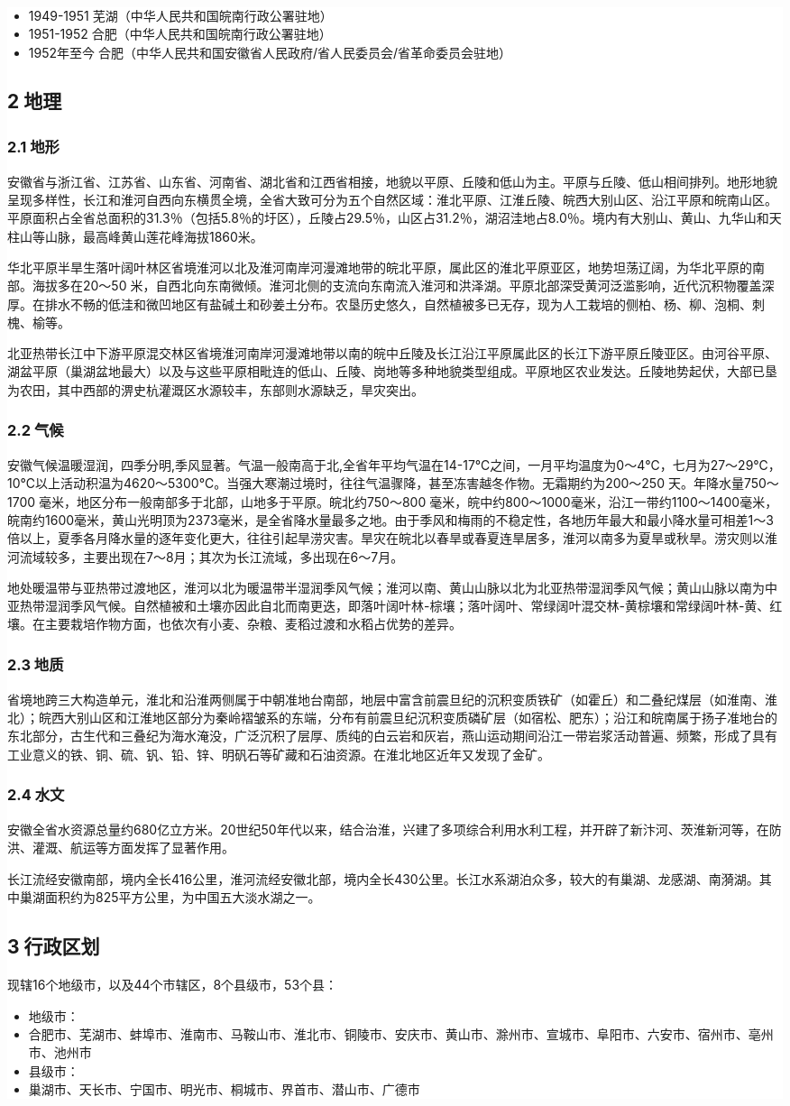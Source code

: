 * 1949-1951 芜湖（中华人民共和国皖南行政公署驻地）
* 1951-1952 合肥（中华人民共和国皖南行政公署驻地）
* 1952年至今 合肥（中华人民共和国安徽省人民政府/省人民委员会/省革命委员会驻地）



## 2 地理



### 2.1 地形

安徽省与浙江省、江苏省、山东省、河南省、湖北省和江西省相接，地貌以平原、丘陵和低山为主。平原与丘陵、低山相间排列。地形地貌呈现多样性，长江和淮河自西向东横贯全境，全省大致可分为五个自然区域：淮北平原、江淮丘陵、皖西大别山区、沿江平原和皖南山区。平原面积占全省总面积的31.3％（包括5.8％的圩区），丘陵占29.5％，山区占31.2％，湖沼洼地占8.0％。境内有大别山、黄山、九华山和天柱山等山脉，最高峰黄山莲花峰海拔1860米。

华北平原半旱生落叶阔叶林区省境淮河以北及淮河南岸河漫滩地带的皖北平原，属此区的淮北平原亚区，地势坦荡辽阔，为华北平原的南部。海拔多在20～50 米，自西北向东南微倾。淮河北侧的支流向东南流入淮河和洪泽湖。平原北部深受黄河泛滥影响，近代沉积物覆盖深厚。在排水不畅的低洼和微凹地区有盐碱土和砂姜土分布。农垦历史悠久，自然植被多已无存，现为人工栽培的侧柏、杨、柳、泡桐、刺槐、榆等。

北亚热带长江中下游平原混交林区省境淮河南岸河漫滩地带以南的皖中丘陵及长江沿江平原属此区的长江下游平原丘陵亚区。由河谷平原、湖盆平原（巢湖盆地最大）以及与这些平原相毗连的低山、丘陵、岗地等多种地貌类型组成。平原地区农业发达。丘陵地势起伏，大部已垦为农田，其中西部的淠史杭灌溉区水源较丰，东部则水源缺乏，旱灾突出。



### 2.2 气候

安徽气候温暖湿润，四季分明,季风显著。气温一般南高于北,全省年平均气温在14-17℃之间，一月平均温度为0～4℃，七月为27～29℃，10℃以上活动积温为4620～5300℃。当强大寒潮过境时，往往气温骤降，甚至冻害越冬作物。无霜期约为200～250 天。年降水量750～1700 毫米，地区分布一般南部多于北部，山地多于平原。皖北约750～800 毫米，皖中约800～1000毫米，沿江一带约1100～1400毫米，皖南约1600毫米，黄山光明顶为2373毫米，是全省降水量最多之地。由于季风和梅雨的不稳定性，各地历年最大和最小降水量可相差1～3倍以上，夏季各月降水量的逐年变化更大，往往引起旱涝灾害。旱灾在皖北以春旱或春夏连旱居多，淮河以南多为夏旱或秋旱。涝灾则以淮河流域较多，主要出现在7～8月；其次为长江流域，多出现在6～7月。

地处暖温带与亚热带过渡地区，淮河以北为暖温带半湿润季风气候；淮河以南、黄山山脉以北为北亚热带湿润季风气候；黄山山脉以南为中亚热带湿润季风气候。自然植被和土壤亦因此自北而南更迭，即落叶阔叶林-棕壤；落叶阔叶、常绿阔叶混交林-黄棕壤和常绿阔叶林-黄、红壤。在主要栽培作物方面，也依次有小麦、杂粮、麦稻过渡和水稻占优势的差异。



### 2.3 地质

省境地跨三大构造单元，淮北和沿淮两侧属于中朝准地台南部，地层中富含前震旦纪的沉积变质铁矿（如霍丘）和二叠纪煤层（如淮南、淮北）；皖西大别山区和江淮地区部分为秦岭褶皱系的东端，分布有前震旦纪沉积变质磷矿层（如宿松、肥东）；沿江和皖南属于扬子准地台的东北部分，古生代和三叠纪为海水淹没，广泛沉积了层厚、质纯的白云岩和灰岩，燕山运动期间沿江一带岩浆活动普遍、频繁，形成了具有工业意义的铁、铜、硫、钒、铅、锌、明矾石等矿藏和石油资源。在淮北地区近年又发现了金矿。



### 2.4 水文

安徽全省水资源总量约680亿立方米。20世纪50年代以来，结合治淮，兴建了多项综合利用水利工程，并开辟了新汴河、茨淮新河等，在防洪、灌溉、航运等方面发挥了显著作用。

长江流经安徽南部，境内全长416公里，淮河流经安徽北部，境内全长430公里。长江水系湖泊众多，较大的有巢湖、龙感湖、南漪湖。其中巢湖面积约为825平方公里，为中国五大淡水湖之一。



## 3 行政区划

现辖16个地级市，以及44个市辖区，8个县级市，53个县：

* 地级市：
 * 合肥市、芜湖市、蚌埠市、淮南市、马鞍山市、淮北市、铜陵市、安庆市、黄山市、滁州市、宣城市、阜阳市、六安市、宿州市、亳州市、池州市
* 县级市：
 * 巢湖市、天长市、宁国市、明光市、桐城市、界首市、潜山市、广德市
